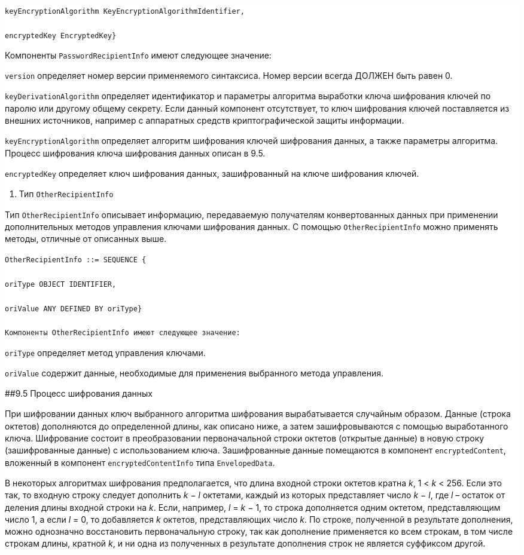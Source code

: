     keyEncryptionAlgorithm KeyEncryptionAlgorithmIdentifier,
    
    encryptedKey EncryptedKey}

Компоненты `PasswordRecipientInfo` имеют следующее значение:

`version` определяет номер версии применяемого синтаксиса. Номер версии
всегда ДОЛЖЕН быть равен 0.

`keyDerivationAlgorithm` определяет идентификатор и параметры алгоритма
выработки ключа шифрования ключей по паролю или другому общему секрету.
Если данный компонент отсутствует, то ключ шифрования ключей
поставляется из внешних источников, например с аппаратных средств
криптографической защиты информации.

`keyEncryptionAlgorithm` определяет алгоритм шифрования ключей шифрования
данных, а также параметры алгоритма. Процесс шифрования ключа шифрования
данных описан в 9.5.

`encryptedKey` определяет ключ шифрования данных, зашифрованный на ключе
шифрования ключей.

1.  Тип `OtherRecipientInfo`

Тип `OtherRecipientInfo` описывает информацию, передаваемую получателям
конвертованных данных при применении дополнительных методов управления
ключами шифрования данных. С помощью `OtherRecipientInfo` можно применять
методы, отличные от описанных выше.

    OtherRecipientInfo ::= SEQUENCE {
    
    oriType OBJECT IDENTIFIER,
    
    oriValue ANY DEFINED BY oriType}
    
    Компоненты OtherRecipientInfo имеют следующее значение:
    
`oriType` определяет метод управления ключами.

`oriValue` содержит данные, необходимые для применения выбранного метода
управления.

##9.5 <span id="Enveloped5"></span>Процесс шифрования данных

При шифровании данных ключ выбранного алгоритма шифрования
вырабатывается случайным образом. Данные (строка октетов) дополняются до
определенной длины, как описано ниже, а затем зашифровываются с помощью
выработанного ключа. Шифрование состоит в преобразовании первоначальной
строки октетов (открытые данные) в новую строку (зашифрованные данные) c
использованием ключа. Зашифрованные данные помещаются в компонент
`encryptedContent`, вложенный в компонент `encryptedContentInfo` типа
`EnvelopedData`.

В некоторых алгоритмах шифрования предполагается, что длина входной
строки октетов кратна *k*, 1 &lt; *k* &lt; 256. Если это так, то входную
строку следует дополнить *k* − *l* октетами, каждый из которых
представляет число *k* − *l*, где *l* – остаток от деления длины входной
строки на *k*. Если, например, *l* = *k* − 1, то строка дополняется
одним октетом, представляющим число 1, а если *l* = 0, то добавляется
*k* октетов, представляющих число *k*. По строке, полученной в
результате дополнения, можно однозначно восстановить первоначальную
строку, так как дополнение применяется ко всем строкам, в том числе
строкам длины, кратной *k*, и ни одна из полученных в результате
дополнения строк не является суффиксом другой.
